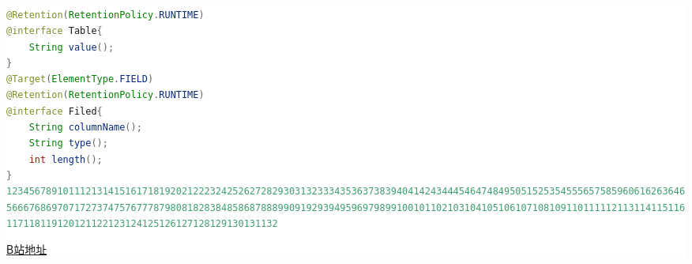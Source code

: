 ```java
@Retention(RetentionPolicy.RUNTIME)
@interface Table{
    String value();
}
@Target(ElementType.FIELD)
@Retention(RetentionPolicy.RUNTIME)
@interface Filed{
    String columnName();
    String type();
    int length();
}
123456789101112131415161718192021222324252627282930313233343536373839404142434445464748495051525354555657585960616263646566676869707172737475767778798081828384858687888990919293949596979899100101102103104105106107108109110111112113114115116117118119120121122123124125126127128129130131132
```

[B站地址](https://www.bilibili.com/video/BV12J41137hu)